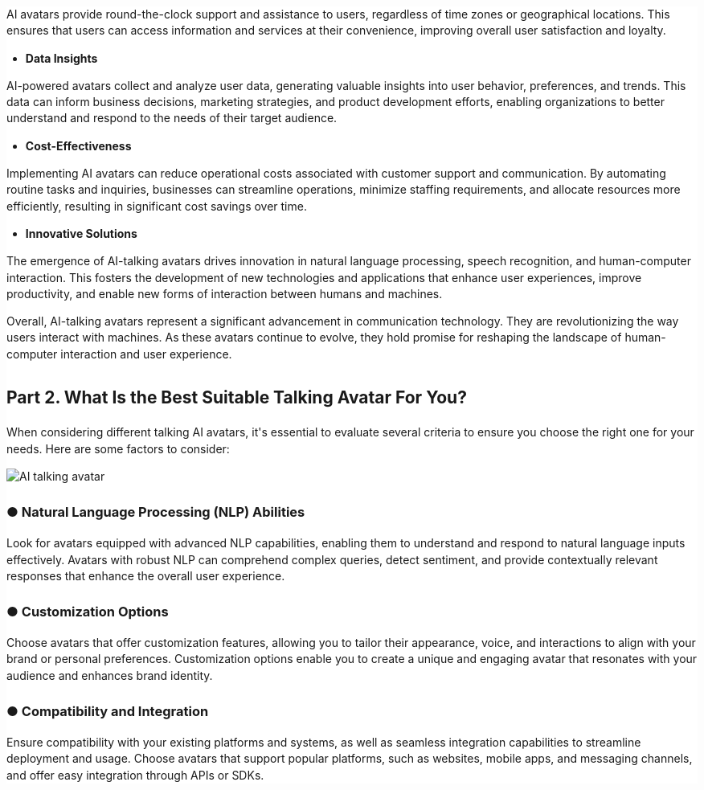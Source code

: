 AI avatars provide round-the-clock support and assistance to users, regardless of time zones or geographical locations. This ensures that users can access information and services at their convenience, improving overall user satisfaction and loyalty.

* **Data Insights**

AI-powered avatars collect and analyze user data, generating valuable insights into user behavior, preferences, and trends. This data can inform business decisions, marketing strategies, and product development efforts, enabling organizations to better understand and respond to the needs of their target audience.

* **Cost-Effectiveness**

Implementing AI avatars can reduce operational costs associated with customer support and communication. By automating routine tasks and inquiries, businesses can streamline operations, minimize staffing requirements, and allocate resources more efficiently, resulting in significant cost savings over time.

* **Innovative Solutions**

The emergence of AI-talking avatars drives innovation in natural language processing, speech recognition, and human-computer interaction. This fosters the development of new technologies and applications that enhance user experiences, improve productivity, and enable new forms of interaction between humans and machines.

Overall, AI-talking avatars represent a significant advancement in communication technology. They are revolutionizing the way users interact with machines. As these avatars continue to evolve, they hold promise for reshaping the landscape of human-computer interaction and user experience.

## Part 2\. What Is the Best Suitable Talking Avatar For You?

When considering different talking AI avatars, it's essential to evaluate several criteria to ensure you choose the right one for your needs. Here are some factors to consider:

![AI talking avatar](https://images.wondershare.com/virbo/article/2024/02/ai-talking-avatars-02.jpg)

### ● **Natural Language Processing (NLP) Abilities**

Look for avatars equipped with advanced NLP capabilities, enabling them to understand and respond to natural language inputs effectively. Avatars with robust NLP can comprehend complex queries, detect sentiment, and provide contextually relevant responses that enhance the overall user experience.

### ● **Customization Options**

Choose avatars that offer customization features, allowing you to tailor their appearance, voice, and interactions to align with your brand or personal preferences. Customization options enable you to create a unique and engaging avatar that resonates with your audience and enhances brand identity.

### ● **Compatibility and Integration**

Ensure compatibility with your existing platforms and systems, as well as seamless integration capabilities to streamline deployment and usage. Choose avatars that support popular platforms, such as websites, mobile apps, and messaging channels, and offer easy integration through APIs or SDKs.
